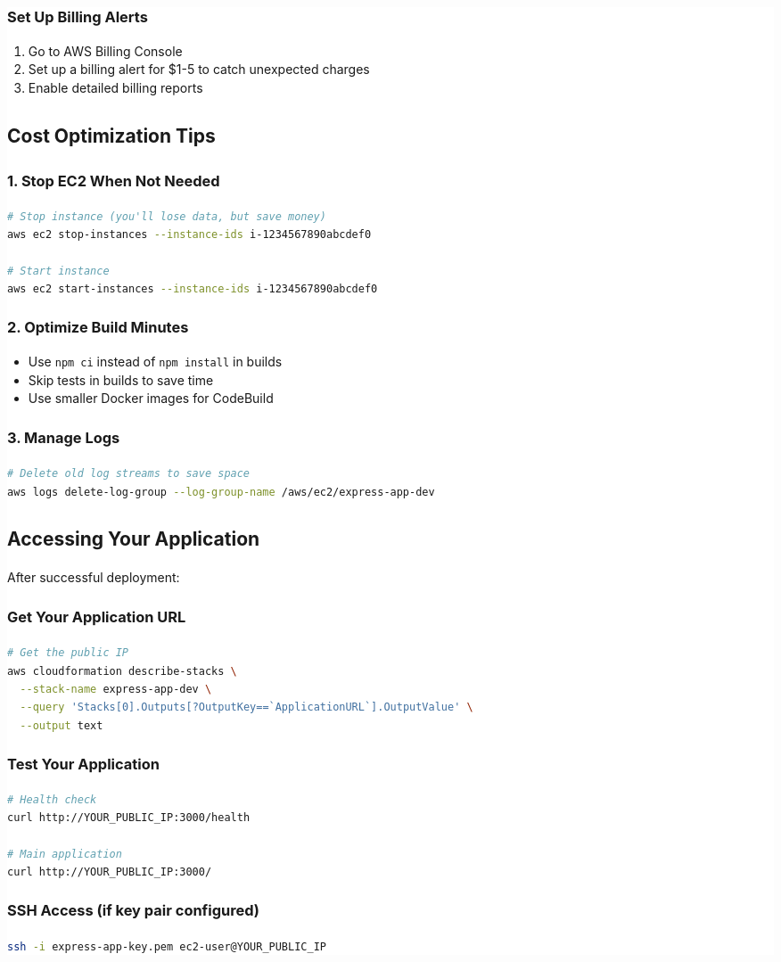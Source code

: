 ### Set Up Billing Alerts
1. Go to AWS Billing Console
2. Set up a billing alert for $1-5 to catch unexpected charges
3. Enable detailed billing reports

## Cost Optimization Tips

### 1. Stop EC2 When Not Needed
```bash
# Stop instance (you'll lose data, but save money)
aws ec2 stop-instances --instance-ids i-1234567890abcdef0

# Start instance
aws ec2 start-instances --instance-ids i-1234567890abcdef0
```

### 2. Optimize Build Minutes
- Use `npm ci` instead of `npm install` in builds
- Skip tests in builds to save time
- Use smaller Docker images for CodeBuild

### 3. Manage Logs
```bash
# Delete old log streams to save space
aws logs delete-log-group --log-group-name /aws/ec2/express-app-dev
```

## Accessing Your Application

After successful deployment:

### Get Your Application URL
```bash
# Get the public IP
aws cloudformation describe-stacks \
  --stack-name express-app-dev \
  --query 'Stacks[0].Outputs[?OutputKey==`ApplicationURL`].OutputValue' \
  --output text
```

### Test Your Application
```bash
# Health check
curl http://YOUR_PUBLIC_IP:3000/health

# Main application
curl http://YOUR_PUBLIC_IP:3000/
```

### SSH Access (if key pair configured)
```bash
ssh -i express-app-key.pem ec2-user@YOUR_PUBLIC_IP
```
